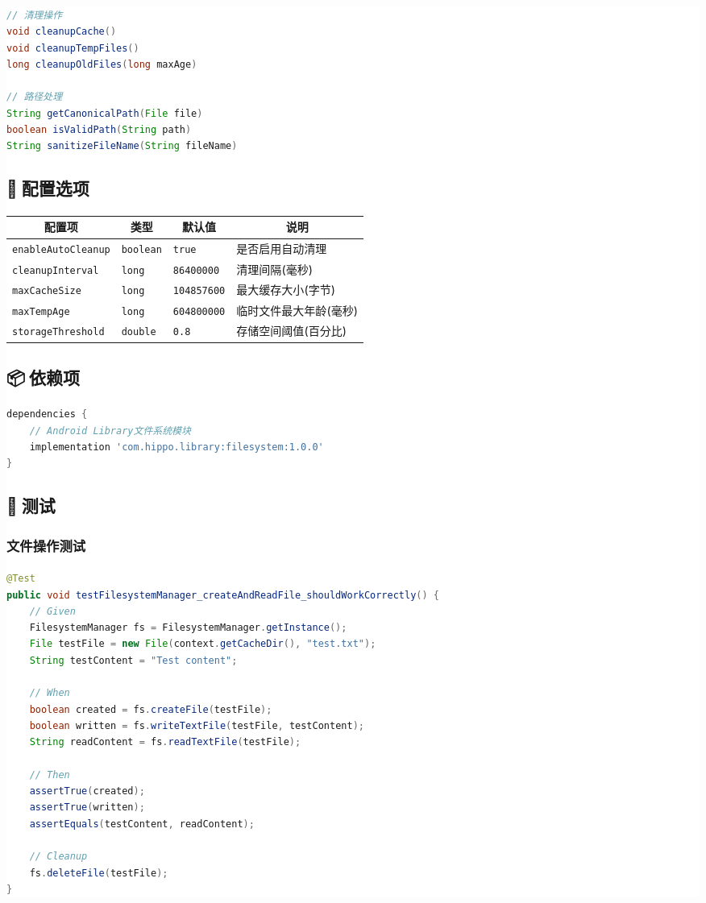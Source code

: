 ```java
// 清理操作
void cleanupCache()
void cleanupTempFiles()
long cleanupOldFiles(long maxAge)

// 路径处理
String getCanonicalPath(File file)
boolean isValidPath(String path)
String sanitizeFileName(String fileName)
```

## 🔧 配置选项

| 配置项 | 类型 | 默认值 | 说明 |
|--------|------|--------|------|
| `enableAutoCleanup` | `boolean` | `true` | 是否启用自动清理 |
| `cleanupInterval` | `long` | `86400000` | 清理间隔(毫秒) |
| `maxCacheSize` | `long` | `104857600` | 最大缓存大小(字节) |
| `maxTempAge` | `long` | `604800000` | 临时文件最大年龄(毫秒) |
| `storageThreshold` | `double` | `0.8` | 存储空间阈值(百分比) |

## 📦 依赖项

```gradle
dependencies {
    // Android Library文件系统模块
    implementation 'com.hippo.library:filesystem:1.0.0'
}
```

## 🧪 测试

### 文件操作测试

```java
@Test
public void testFilesystemManager_createAndReadFile_shouldWorkCorrectly() {
    // Given
    FilesystemManager fs = FilesystemManager.getInstance();
    File testFile = new File(context.getCacheDir(), "test.txt");
    String testContent = "Test content";

    // When
    boolean created = fs.createFile(testFile);
    boolean written = fs.writeTextFile(testFile, testContent);
    String readContent = fs.readTextFile(testFile);

    // Then
    assertTrue(created);
    assertTrue(written);
    assertEquals(testContent, readContent);

    // Cleanup
    fs.deleteFile(testFile);
}
```
